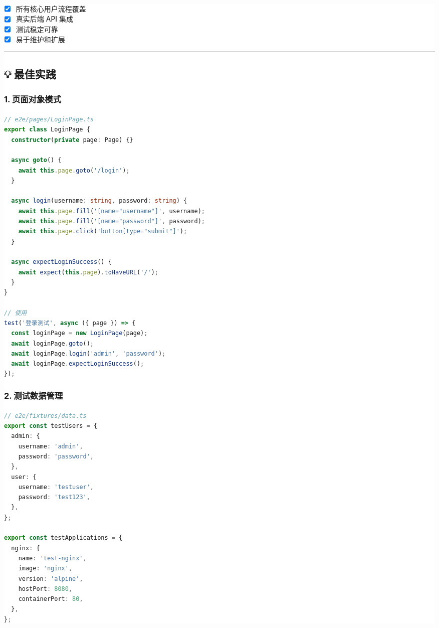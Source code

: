 - [x] 所有核心用户流程覆盖
- [x] 真实后端 API 集成
- [x] 测试稳定可靠
- [x] 易于维护和扩展

---

## 💡 最佳实践

### 1. 页面对象模式

```typescript
// e2e/pages/LoginPage.ts
export class LoginPage {
  constructor(private page: Page) {}

  async goto() {
    await this.page.goto('/login');
  }

  async login(username: string, password: string) {
    await this.page.fill('[name="username"]', username);
    await this.page.fill('[name="password"]', password);
    await this.page.click('button[type="submit"]');
  }

  async expectLoginSuccess() {
    await expect(this.page).toHaveURL('/');
  }
}

// 使用
test('登录测试', async ({ page }) => {
  const loginPage = new LoginPage(page);
  await loginPage.goto();
  await loginPage.login('admin', 'password');
  await loginPage.expectLoginSuccess();
});
```

### 2. 测试数据管理

```typescript
// e2e/fixtures/data.ts
export const testUsers = {
  admin: {
    username: 'admin',
    password: 'password',
  },
  user: {
    username: 'testuser',
    password: 'test123',
  },
};

export const testApplications = {
  nginx: {
    name: 'test-nginx',
    image: 'nginx',
    version: 'alpine',
    hostPort: 8080,
    containerPort: 80,
  },
};
```